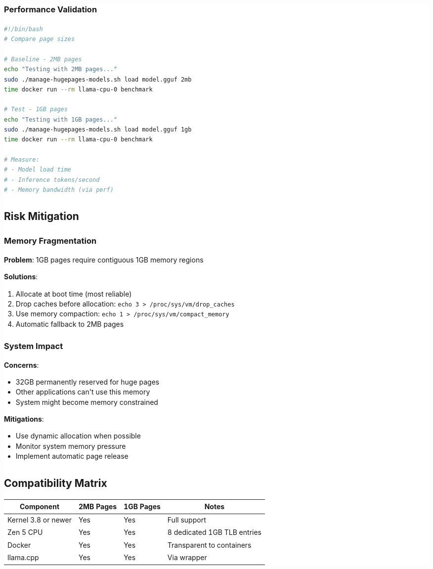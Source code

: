 ### Performance Validation

```bash
#!/bin/bash
# Compare page sizes

# Baseline - 2MB pages
echo "Testing with 2MB pages..."
sudo ./manage-hugepages-models.sh load model.gguf 2mb
time docker run --rm llama-cpu-0 benchmark

# Test - 1GB pages  
echo "Testing with 1GB pages..."
sudo ./manage-hugepages-models.sh load model.gguf 1gb
time docker run --rm llama-cpu-0 benchmark

# Measure:
# - Model load time
# - Inference tokens/second
# - Memory bandwidth (via perf)
```

## Risk Mitigation

### Memory Fragmentation

**Problem**: 1GB pages require contiguous 1GB memory regions

**Solutions**:
1. Allocate at boot time (most reliable)
2. Drop caches before allocation: `echo 3 > /proc/sys/vm/drop_caches`
3. Use memory compaction: `echo 1 > /proc/sys/vm/compact_memory`
4. Automatic fallback to 2MB pages

### System Impact

**Concerns**:
- 32GB permanently reserved for huge pages
- Other applications can't use this memory
- System might become memory constrained

**Mitigations**:
- Use dynamic allocation when possible
- Monitor system memory pressure
- Implement automatic page release

## Compatibility Matrix

| Component | 2MB Pages | 1GB Pages | Notes |
|-----------|-----------|-----------|-------|
| Kernel 3.8 or newer | Yes | Yes | Full support |
| Zen 5 CPU | Yes | Yes | 8 dedicated 1GB TLB entries |
| Docker | Yes | Yes | Transparent to containers |
| llama.cpp | Yes | Yes | Via wrapper |
